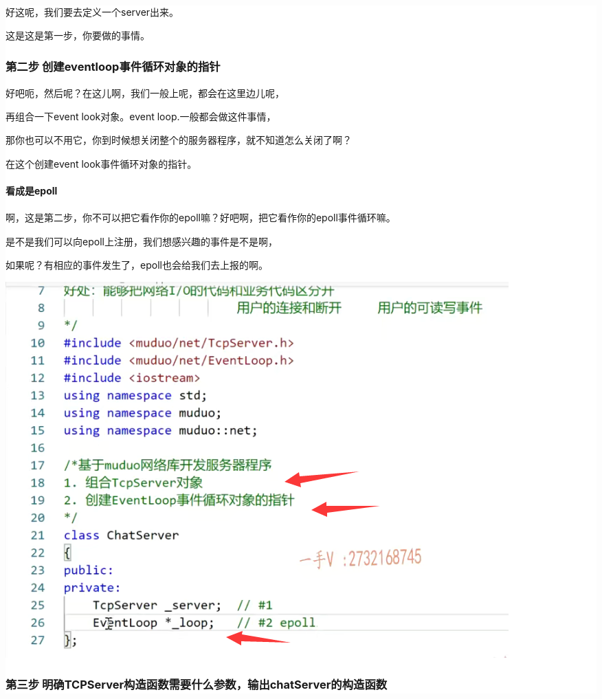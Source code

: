 好这呢，我们要去定义一个server出来。

这是这是第一步，你要做的事情。

### 第二步 创建eventloop事件循环对象的指针

好吧呃，然后呢？在这儿啊，我们一般上呢，都会在这里边儿呢，

再组合一下event look对象。event loop.一般都会做这件事情，



那你也可以不用它，你到时候想关闭整个的服务器程序，就不知道怎么关闭了啊？

在这个创建event look事件循环对象的指针。

#### 看成是epoll

啊，这是第二步，你不可以把它看作你的epoll嘛？好吧啊，把它看作你的epoll事件循环嘛。

是不是我们可以向epoll上注册，我们想感兴趣的事件是不是啊，

如果呢？有相应的事件发生了，epoll也会给我们去上报的啊。

![image-20230719192021805](image/image-20230719192021805.png)



### 第三步 明确TCPServer构造函数需要什么参数，输出chatServer的构造函数
